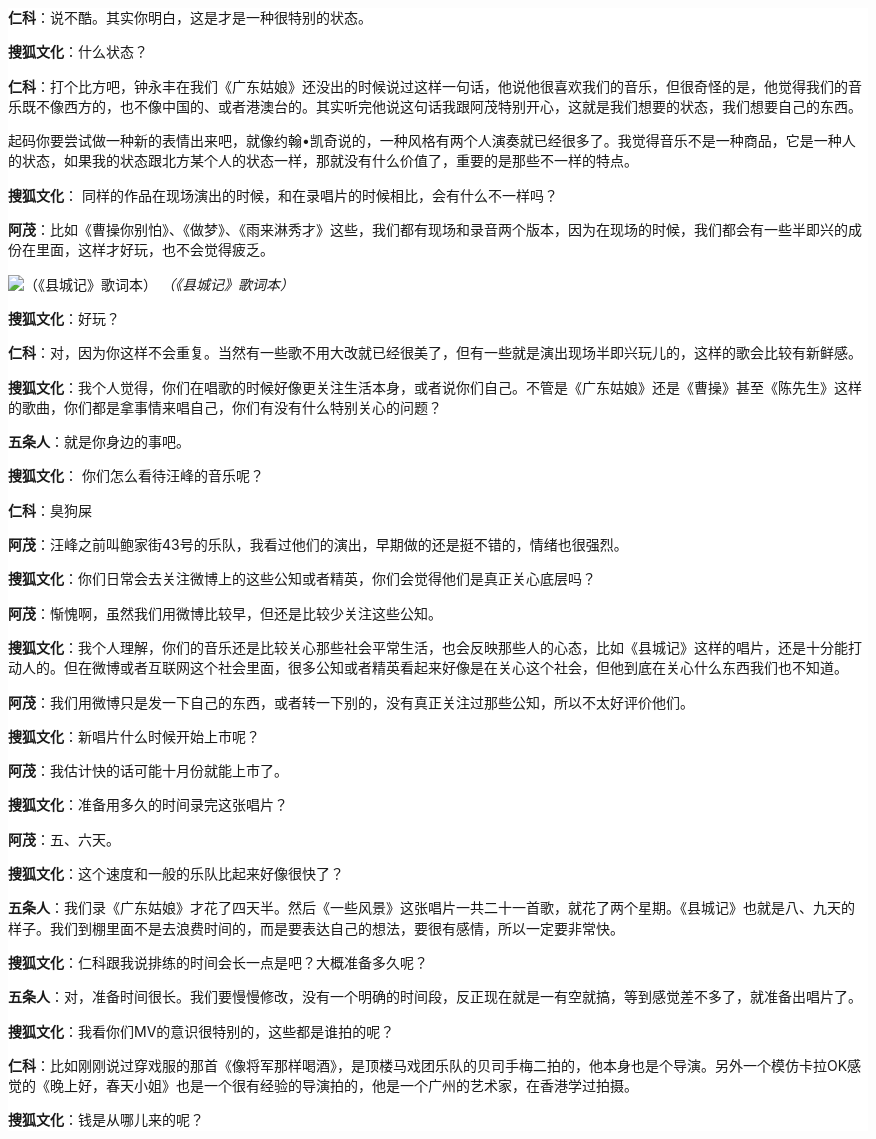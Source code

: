 **仁科**：说不酷。其实你明白，这是才是一种很特别的状态。

**搜狐文化**：什么状态？

**仁科**：打个比方吧，钟永丰在我们《广东姑娘》还没出的时候说过这样一句话，他说他很喜欢我们的音乐，但很奇怪的是，他觉得我们的音乐既不像西方的，也不像中国的、或者港澳台的。其实听完他说这句话我跟阿茂特别开心，这就是我们想要的状态，我们想要自己的东西。

起码你要尝试做一种新的表情出来吧，就像约翰•凯奇说的，一种风格有两个人演奏就已经很多了。我觉得音乐不是一种商品，它是一种人的状态，如果我的状态跟北方某个人的状态一样，那就没有什么价值了，重要的是那些不一样的特点。

**搜狐文化**： 同样的作品在现场演出的时候，和在录唱片的时候相比，会有什么不一样吗？

**阿茂**：比如《曹操你别怕》、《做梦》、《雨来淋秀才》这些，我们都有现场和录音两个版本，因为在现场的时候，我们都会有一些半即兴的成份在里面，这样才好玩，也不会觉得疲乏。

![（《县城记》歌词本）](http://photocdn.sohu.com/20160803/Img462424720.jpg)
*（《县城记》歌词本）*

  
**搜狐文化**：好玩？

**仁科**：对，因为你这样不会重复。当然有一些歌不用大改就已经很美了，但有一些就是演出现场半即兴玩儿的，这样的歌会比较有新鲜感。

**搜狐文化**：我个人觉得，你们在唱歌的时候好像更关注生活本身，或者说你们自己。不管是《广东姑娘》还是《曹操》甚至《陈先生》这样的歌曲，你们都是拿事情来唱自己，你们有没有什么特别关心的问题？

**五条人**：就是你身边的事吧。

**搜狐文化**： 你们怎么看待汪峰的音乐呢？

**仁科**：臭狗屎

**阿茂**：汪峰之前叫鲍家街43号的乐队，我看过他们的演出，早期做的还是挺不错的，情绪也很强烈。

**搜狐文化**：你们日常会去关注微博上的这些公知或者精英，你们会觉得他们是真正关心底层吗？

**阿茂**：惭愧啊，虽然我们用微博比较早，但还是比较少关注这些公知。

**搜狐文化**：我个人理解，你们的音乐还是比较关心那些社会平常生活，也会反映那些人的心态，比如《县城记》这样的唱片，还是十分能打动人的。但在微博或者互联网这个社会里面，很多公知或者精英看起来好像是在关心这个社会，但他到底在关心什么东西我们也不知道。

**阿茂**：我们用微博只是发一下自己的东西，或者转一下别的，没有真正关注过那些公知，所以不太好评价他们。

**搜狐文化**：新唱片什么时候开始上市呢？

**阿茂**：我估计快的话可能十月份就能上市了。

**搜狐文化**：准备用多久的时间录完这张唱片？

**阿茂**：五、六天。

**搜狐文化**：这个速度和一般的乐队比起来好像很快了？

**五条人**：我们录《广东姑娘》才花了四天半。然后《一些风景》这张唱片一共二十一首歌，就花了两个星期。《县城记》也就是八、九天的样子。我们到棚里面不是去浪费时间的，而是要表达自己的想法，要很有感情，所以一定要非常快。

**搜狐文化**：仁科跟我说排练的时间会长一点是吧？大概准备多久呢？

**五条人**：对，准备时间很长。我们要慢慢修改，没有一个明确的时间段，反正现在就是一有空就搞，等到感觉差不多了，就准备出唱片了。

**搜狐文化**：我看你们MV的意识很特别的，这些都是谁拍的呢？

**仁科**：比如刚刚说过穿戏服的那首《像将军那样喝酒》，是顶楼马戏团乐队的贝司手梅二拍的，他本身也是个导演。另外一个模仿卡拉OK感觉的《晚上好，春天小姐》也是一个很有经验的导演拍的，他是一个广州的艺术家，在香港学过拍摄。

**搜狐文化**：钱是从哪儿来的呢？
